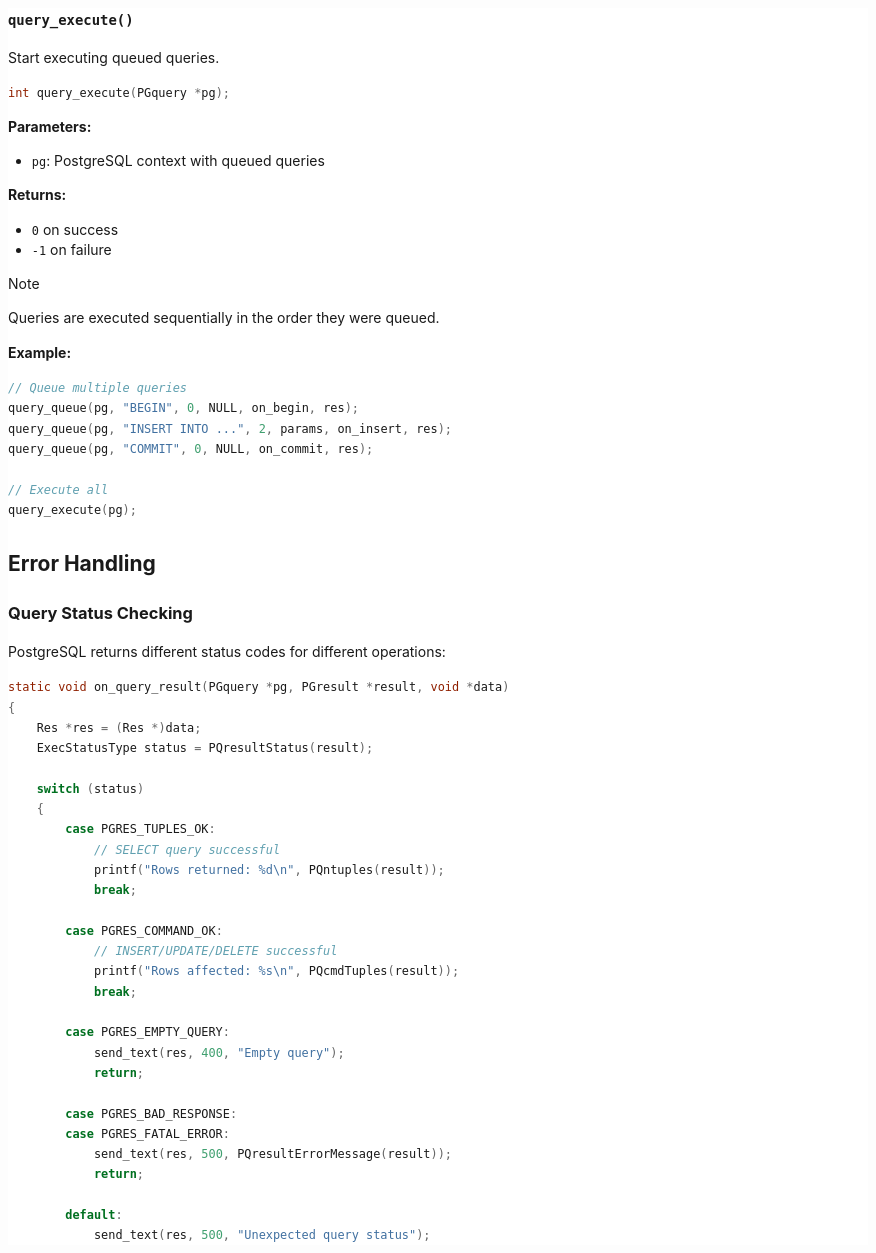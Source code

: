 ### `query_execute()`

Start executing queued queries.

```c
int query_execute(PGquery *pg);
```

**Parameters:**

- `pg`: PostgreSQL context with queued queries

**Returns:**

- `0` on success
- `-1` on failure

> [!NOTE]
>
> Queries are executed sequentially in the order they were queued.

**Example:**

```c
// Queue multiple queries
query_queue(pg, "BEGIN", 0, NULL, on_begin, res);
query_queue(pg, "INSERT INTO ...", 2, params, on_insert, res);
query_queue(pg, "COMMIT", 0, NULL, on_commit, res);

// Execute all
query_execute(pg);
```

## Error Handling

### Query Status Checking

PostgreSQL returns different status codes for different operations:

```c
static void on_query_result(PGquery *pg, PGresult *result, void *data)
{
    Res *res = (Res *)data;
    ExecStatusType status = PQresultStatus(result);
    
    switch (status)
    {
        case PGRES_TUPLES_OK:
            // SELECT query successful
            printf("Rows returned: %d\n", PQntuples(result));
            break;
            
        case PGRES_COMMAND_OK:
            // INSERT/UPDATE/DELETE successful
            printf("Rows affected: %s\n", PQcmdTuples(result));
            break;
            
        case PGRES_EMPTY_QUERY:
            send_text(res, 400, "Empty query");
            return;
            
        case PGRES_BAD_RESPONSE:
        case PGRES_FATAL_ERROR:
            send_text(res, 500, PQresultErrorMessage(result));
            return;
            
        default:
            send_text(res, 500, "Unexpected query status");
```